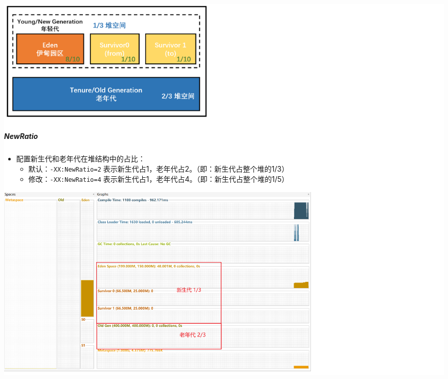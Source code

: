 <img src="../../pictures/Snipaste_2023-05-24_15-51-02.png" width="400"/>  

##### NewRatio

- 配置新生代和老年代在堆结构中的占比：
  - 默认：`-XX:NewRatio=2` 表示新生代占1，老年代占2。（即：新生代占整个堆的1/3）
  - 修改：`-XX:NewRatio=4` 表示新生代占1，老年代占4。（即：新生代占整个堆的1/5）

<img src="../../pictures/Snipaste_2023-05-24_16-00-30.png" width="600"/>  
